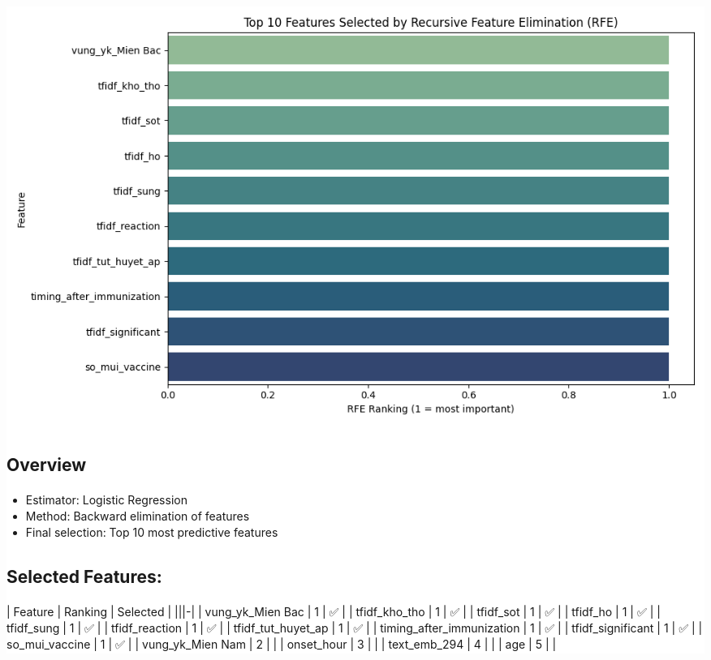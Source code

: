 ![RFE Top Features](../plots/rfe_top_features.png)

## Overview

- Estimator: Logistic Regression  
- Method: Backward elimination of features  
- Final selection: Top 10 most predictive features  

## Selected Features:

| Feature | Ranking | Selected |
|||-|
| vung_yk_Mien Bac | 1 | ✅ |
| tfidf_kho_tho | 1 | ✅ |
| tfidf_sot | 1 | ✅ |
| tfidf_ho | 1 | ✅ |
| tfidf_sung | 1 | ✅ |
| tfidf_reaction | 1 | ✅ |
| tfidf_tut_huyet_ap | 1 | ✅ |
| timing_after_immunization | 1 | ✅ |
| tfidf_significant | 1 | ✅ |
| so_mui_vaccine | 1 | ✅ |
| vung_yk_Mien Nam | 2 |  |
| onset_hour | 3 |  |
| text_emb_294 | 4 |  |
| age | 5 |  |